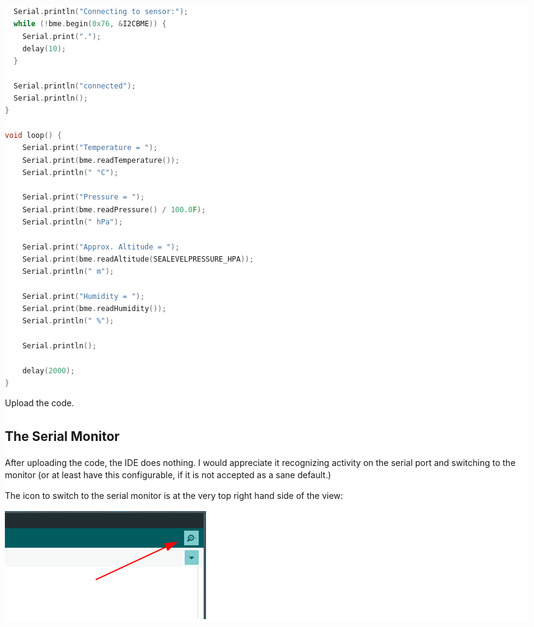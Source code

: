 ```c
  Serial.println("Connecting to sensor:");
  while (!bme.begin(0x76, &I2CBME)) {
    Serial.print(".");
    delay(10);
  }

  Serial.println("connected");
  Serial.println();
}

void loop() {
    Serial.print("Temperature = ");
    Serial.print(bme.readTemperature());
    Serial.println(" °C");

    Serial.print("Pressure = ");
    Serial.print(bme.readPressure() / 100.0F);
    Serial.println(" hPa");

    Serial.print("Approx. Altitude = ");
    Serial.print(bme.readAltitude(SEALEVELPRESSURE_HPA));
    Serial.println(" m");

    Serial.print("Humidity = ");
    Serial.print(bme.readHumidity());
    Serial.println(" %");

    Serial.println();

    delay(2000);
}
```

Upload the code.

## The Serial Monitor

After uploading the code, the IDE does nothing. I would appreciate it recognizing activity on the serial port and switching to the monitor (or at least have this configurable, if it is not accepted as a sane default.)

The icon to switch to the serial monitor is at the very top right hand side of the view:

![screenshot of the serial monitor button locations](serial-monitor-button.png)
